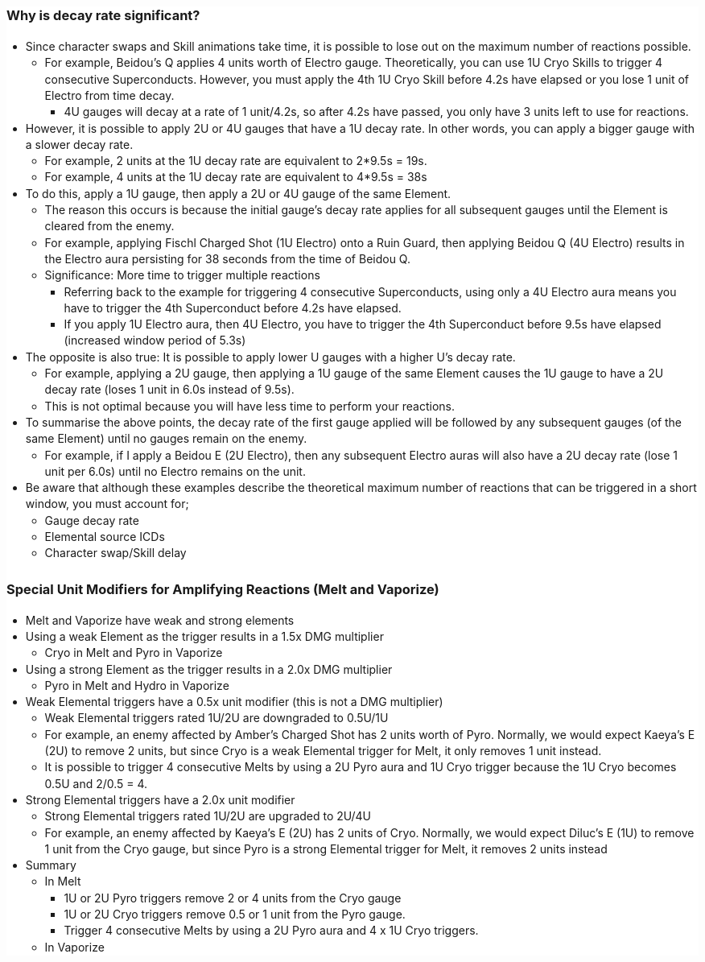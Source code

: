 ### Why is decay rate significant?

* Since character swaps and Skill animations take time, it is possible to lose out on the maximum number of reactions possible.
  * For example, Beidou’s Q applies 4 units worth of Electro gauge. Theoretically, you can use 1U Cryo Skills to trigger 4 consecutive  Superconducts. However, you must apply the 4th 1U Cryo Skill before 4.2s have elapsed or you lose 1 unit of Electro from time decay.
    * 4U gauges will decay at a rate of 1 unit/4.2s, so after 4.2s have passed, you only have 3 units left to use for reactions.
* However, it is possible to apply 2U or 4U gauges that have a 1U decay rate. In other words, you can apply a bigger gauge with a slower decay rate.
  * For example, 2 units at the 1U decay rate are equivalent to 2\*9.5s = 19s.
  * For example, 4 units at the 1U decay rate are equivalent to 4\*9.5s = 38s
* To do this, apply a 1U gauge, then apply a 2U or 4U gauge of the same Element.
  * The reason this occurs is because the initial gauge’s decay rate applies for all subsequent gauges until the Element is cleared from the enemy.
  * For example, applying Fischl Charged Shot \(1U Electro\) onto a Ruin Guard, then applying Beidou Q \(4U Electro\) results in the Electro aura persisting for 38 seconds from the time of Beidou Q.
  * Significance: More time to trigger multiple reactions
    * Referring back to the example for triggering 4 consecutive Superconducts, using only a 4U Electro aura means you have to trigger the 4th Superconduct before 4.2s have elapsed.
    * If you apply 1U Electro aura, then 4U Electro, you have to trigger the 4th Superconduct before 9.5s have elapsed \(increased window period of 5.3s\)
* The opposite is also true: It is possible to apply lower U gauges with a higher U’s decay rate.
  * For example, applying a 2U gauge, then applying a 1U gauge of the same Element causes the 1U gauge to have a 2U decay rate \(loses 1 unit in 6.0s instead of 9.5s\).
  * This is not optimal because you will have less time to perform your reactions.
* To summarise the above points, the decay rate of the first gauge applied will be followed by any subsequent gauges \(of the same Element\) until no gauges remain on the enemy.
  * For example, if I apply a Beidou E \(2U Electro\), then any subsequent Electro auras will also have a 2U decay rate \(lose 1 unit per 6.0s\) until no Electro remains on the unit.
* Be aware that although these examples describe the theoretical maximum number of reactions that can be triggered in a short window, you must account for;
  * Gauge decay rate
  * Elemental source ICDs
  * Character swap/Skill delay

### Special Unit Modifiers for Amplifying Reactions \(Melt and Vaporize\)

* Melt and Vaporize have weak and strong elements
* Using a weak Element as the trigger results in a 1.5x DMG multiplier
  * Cryo in Melt and Pyro in Vaporize
* Using a strong Element as the trigger results in a 2.0x DMG multiplier
  * Pyro in Melt and Hydro in Vaporize
* Weak Elemental triggers have a 0.5x unit modifier \(this is not a DMG multiplier\)
  * Weak Elemental triggers rated 1U/2U are downgraded to 0.5U/1U
  * For example, an enemy affected by Amber’s Charged Shot has 2 units worth of Pyro. Normally, we would expect Kaeya’s E \(2U\) to remove 2 units, but since Cryo is a weak Elemental trigger for Melt, it only removes 1 unit instead.
  * It is possible to trigger 4 consecutive Melts by using a 2U Pyro aura and 1U Cryo trigger because the 1U Cryo becomes 0.5U and 2/0.5 = 4.
* Strong Elemental triggers have a 2.0x unit modifier
  * Strong Elemental triggers rated 1U/2U are upgraded to 2U/4U
  * For example, an enemy affected by Kaeya’s E \(2U\) has 2 units of Cryo. Normally, we would expect Diluc’s E \(1U\) to remove 1 unit from the Cryo gauge, but since Pyro is a strong Elemental trigger for Melt, it removes 2 units instead
* Summary
  * In Melt
    * 1U or 2U Pyro triggers remove 2 or 4 units from the Cryo gauge
    * 1U or 2U Cryo triggers remove 0.5 or 1 unit from the Pyro gauge.
    * Trigger 4 consecutive Melts by using a 2U Pyro aura and 4 x 1U Cryo triggers.
  * In Vaporize